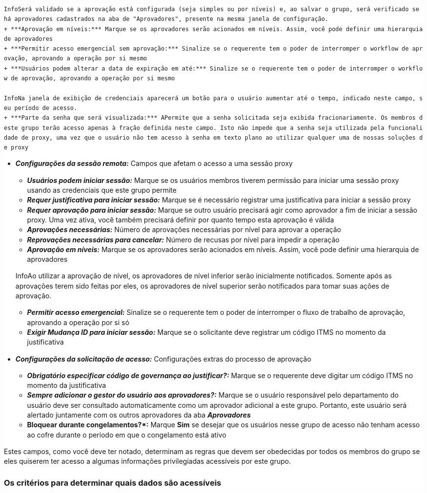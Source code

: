 	InfoSerá validado se a aprovação está configurada (seja simples ou por níveis) e, ao salvar o grupo, será verificado se há aprovadores cadastrados na aba de "Aprovadores", presente na mesma janela de configuração.
	+ ***Aprovação em níveis:*** Marque se os aprovadores serão acionados em níveis. Assim, você pode definir uma hierarquia de aprovadores
	+ ***Permitir acesso emergencial sem aprovação:*** Sinalize se o requerente tem o poder de interromper o workflow de aprovação, aprovando a operação por si mesmo
	+ ***Usuários podem alterar a data de expiração em até:*** Sinalize se o requerente tem o poder de interromper o workflow de aprovação, aprovando a operação por si mesmo
	
	InfoNa janela de exibição de credenciais aparecerá um botão para o usuário aumentar até o tempo, indicado neste campo, seu período de acesso.
	+ ***Parte da senha que será visualizada:*** APermite que a senha solicitada seja exibida fracionariamente. Os membros deste grupo terão acesso apenas à fração definida neste campo. Isto não impede que a senha seja utilizada pela funcionalidade de proxy, uma vez que o usuário não tem acesso à senha em texto plano ao utilizar qualquer uma de nossas soluções de proxy
* ***Configurações da sessão remota:*** Campos que afetam o acesso a uma sessão proxy


	+ ***Usuários podem iniciar sessão:*** Marque se os usuários membros tiverem permissão para iniciar uma sessão proxy usando as credenciais que este grupo permite
	+ ***Requer justificativa para iniciar sessão:*** Marque se é necessário registrar uma justificativa para iniciar a sessão proxy
	+ ***Requer aprovação para iniciar sessão:*** Marque se outro usuário precisará agir como aprovador a fim de iniciar a sessão proxy. Uma vez ativa, você também precisará definir por quanto tempo esta aprovação é válida
	+ ***Aprovações necessárias:*** Número de aprovações necessárias por nível para aprovar a operação
	+ ***Reprovações necessárias para cancelar:*** Número de recusas por nível para impedir a operação
	+ ***Aprovação em níveis:*** Marque se os aprovadores serão acionados em níveis. Assim, você pode definir uma hierarquia de aprovadores
	
	InfoAo utilizar a aprovação de nível, os aprovadores de nível inferior serão inicialmente notificados. Somente após as aprovações terem sido feitas por eles, os aprovadores de nível superior serão notificados para tomar suas ações de aprovação.
	+ ***Permitir acesso emergencial:*** Sinalize se o requerente tem o poder de interromper o fluxo de trabalho de aprovação, aprovando a operação por si só
	+ ***Exigir Mudança ID para iniciar sessão:*** Marque se o solicitante deve registrar um código ITMS no momento da justificativa
* ***Configurações da solicitação de acesso:*** Configurações extras do processo de aprovação


	+ ***Obrigatório especificar código de governança ao justificar?:*** Marque se o requerente deve digitar um código ITMS no momento da justificativa
	+ ***Sempre adicionar o gestor do usuário aos aprovadores?:*** Marque se o usuário responsável pelo departamento do usuário deve ser consultado automaticamente como um aprovador adicional a este grupo. Portanto, este usuário será alertado juntamente com os outros aprovadores da aba ***Aprovadores***
	+ **Bloquear durante congelamentos?\*:** Marque **Sim** se desejar que os usuários nesse grupo de acesso não tenham acesso ao cofre durante o período em que o congelamento está ativo

Estes campos, como você deve ter notado, determinam as regras que devem ser obedecidas por todos os membros do grupo se eles quiserem ter acesso a algumas informações privilegiadas acessíveis por este grupo.

### Os critérios para determinar quais dados são acessíveis
